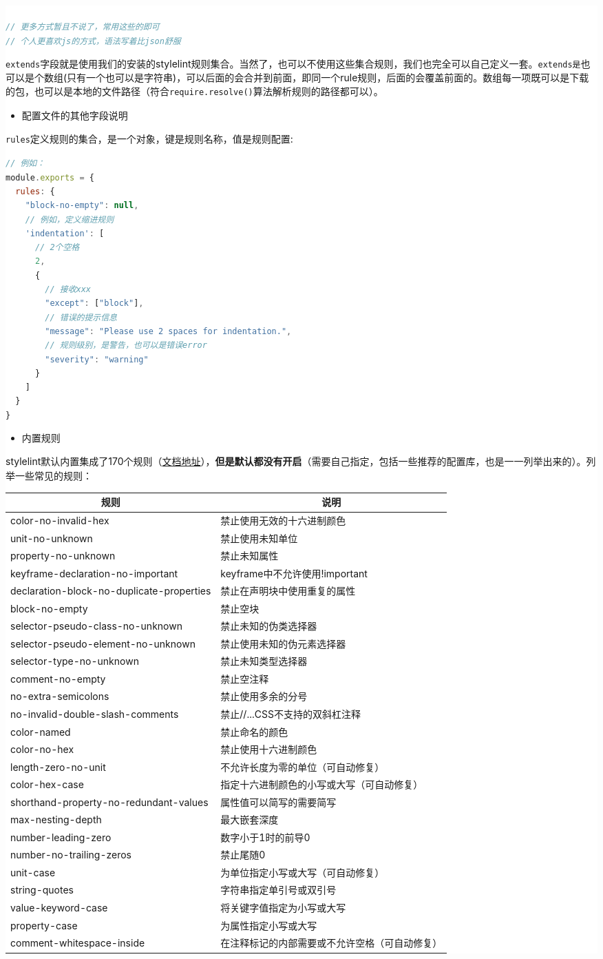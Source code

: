 ```js

// 更多方式暂且不说了，常用这些的即可
// 个人更喜欢js的方式，语法写着比json舒服
```

`extends`字段就是使用我们的安装的stylelint规则集合。当然了，也可以不使用这些集合规则，我们也完全可以自己定义一套。`extends是`也可以是个数组(只有一个也可以是字符串)，可以后面的会合并到前面，即同一个rule规则，后面的会覆盖前面的。数组每一项既可以是下载的包，也可以是本地的文件路径（符合`require.resolve()`算法解析规则的路径都可以）。

- 配置文件的其他字段说明

`rules`定义规则的集合，是一个对象，键是规则名称，值是规则配置:

```js
// 例如：
module.exports = {
  rules: {
    "block-no-empty": null,
    // 例如，定义缩进规则
    'indentation': [
      // 2个空格
      2,
      {
        // 接收xxx
        "except": ["block"],
        // 错误的提示信息
        "message": "Please use 2 spaces for indentation.",
        // 规则级别，是警告，也可以是错误error
        "severity": "warning"
      }
    ]
  }
}
```

- 内置规则

stylelint默认内置集成了170个规则（[文档地址](https://stylelint.io/user-guide/rules/list)），**但是默认都没有开启**（需要自己指定，包括一些推荐的配置库，也是一一列举出来的）。列举一些常见的规则：

规则 | 说明
---|--- |
color-no-invalid-hex | 禁止使用无效的十六进制颜色
unit-no-unknown | 禁止使用未知单位
property-no-unknown | 禁止未知属性
keyframe-declaration-no-important | keyframe中不允许使用!important
declaration-block-no-duplicate-properties | 禁止在声明块中使用重复的属性
block-no-empty | 禁止空块
selector-pseudo-class-no-unknown | 禁止未知的伪类选择器
selector-pseudo-element-no-unknown | 禁止使用未知的伪元素选择器
selector-type-no-unknown | 禁止未知类型选择器
comment-no-empty | 禁止空注释
no-extra-semicolons | 禁止使用多余的分号
no-invalid-double-slash-comments | 禁止//...CSS不支持的双斜杠注释
color-named | 禁止命名的颜色
color-no-hex | 禁止使用十六进制颜色
length-zero-no-unit | 不允许长度为零的单位（可自动修复）
color-hex-case | 指定十六进制颜色的小写或大写（可自动修复）
shorthand-property-no-redundant-values | 属性值可以简写的需要简写
max-nesting-depth | 最大嵌套深度
number-leading-zero | 数字小于1时的前导0
number-no-trailing-zeros | 禁止尾随0
unit-case | 为单位指定小写或大写（可自动修复）
string-quotes | 字符串指定单引号或双引号
value-keyword-case | 将关键字值指定为小写或大写
property-case | 为属性指定小写或大写
comment-whitespace-inside | 在注释标记的内部需要或不允许空格（可自动修复）
